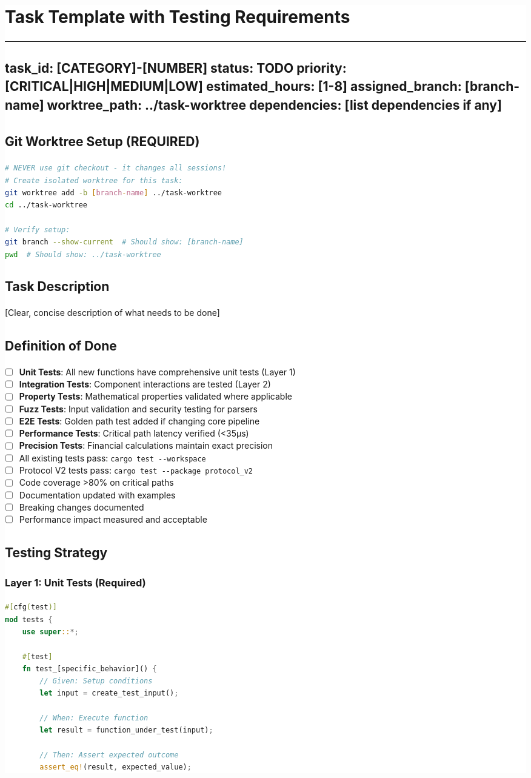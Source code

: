 # Task Template with Testing Requirements

---
task_id: [CATEGORY]-[NUMBER]
status: TODO
priority: [CRITICAL|HIGH|MEDIUM|LOW]
estimated_hours: [1-8]
assigned_branch: [branch-name]
worktree_path: ../task-worktree
dependencies: [list dependencies if any]
---

## Git Worktree Setup (REQUIRED)
```bash
# NEVER use git checkout - it changes all sessions!
# Create isolated worktree for this task:
git worktree add -b [branch-name] ../task-worktree
cd ../task-worktree

# Verify setup:
git branch --show-current  # Should show: [branch-name]
pwd  # Should show: ../task-worktree
```

## Task Description
[Clear, concise description of what needs to be done]

## Definition of Done
- [ ] **Unit Tests**: All new functions have comprehensive unit tests (Layer 1)
- [ ] **Integration Tests**: Component interactions are tested (Layer 2)
- [ ] **Property Tests**: Mathematical properties validated where applicable
- [ ] **Fuzz Tests**: Input validation and security testing for parsers
- [ ] **E2E Tests**: Golden path test added if changing core pipeline
- [ ] **Performance Tests**: Critical path latency verified (<35μs)
- [ ] **Precision Tests**: Financial calculations maintain exact precision
- [ ] All existing tests pass: `cargo test --workspace`
- [ ] Protocol V2 tests pass: `cargo test --package protocol_v2`
- [ ] Code coverage >80% on critical paths
- [ ] Documentation updated with examples
- [ ] Breaking changes documented
- [ ] Performance impact measured and acceptable

## Testing Strategy

### Layer 1: Unit Tests (Required)
```rust
#[cfg(test)]
mod tests {
    use super::*;

    #[test]
    fn test_[specific_behavior]() {
        // Given: Setup conditions
        let input = create_test_input();

        // When: Execute function
        let result = function_under_test(input);

        // Then: Assert expected outcome
        assert_eq!(result, expected_value);
```